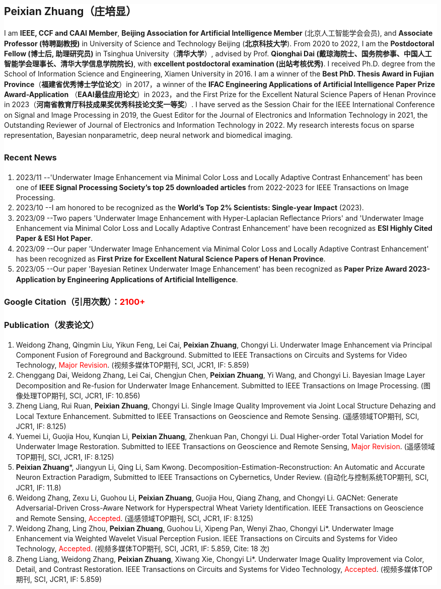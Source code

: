 ## Peixian Zhuang（庄培显）
I am **IEEE, CCF and CAAI Member**, **Beijing Association for Artificial Intelligence Member** (北京人工智能学会会员), and **Associate Professor (特聘副教授)** in University of Science and Technology Beijing (**北京科技大学**). From 2020 to 2022, I am the **Postdoctoral Fellow (博士后, 助理研究员)** in Tsinghua University（**清华大学**）, advised by Prof. **Qionghai Dai (戴琼海院士、国务院参事、中国人工智能学会理事长、清华大学信息学院院长)**, with **excellent postdoctoral examination (出站考核优秀)**. I received Ph.D. degree from the School of Information Science and Engineering, Xiamen University in 2016. I am a winner of the **Best PhD. Thesis Award in Fujian Province**（**福建省优秀博士学位论文**）in 2017，a winner of the **IFAC Engineering Applications of Artificial Intelligence Paper Prize Award-Application** （**EAAI最佳应用论文**）in 2023，and the First Prize for the Excellent Natural Science Papers of Henan Province in 2023（**河南省教育厅科技成果奖优秀科技论文奖一等奖**）. I have served as the Session Chair for the IEEE International Conference on Signal and Image Processing in 2019, the Guest Editor for the Journal of Electronics and Information Technology in 2021, the Outstanding Reviewer of Journal of Electronics and Information Technology in 2022. My research interests focus on sparse representation, Bayesian nonparametric, deep neural network and biomedical imaging. 

### Recent News
1. 2023/11 --'Underwater Image Enhancement via Minimal Color Loss and Locally Adaptive Contrast Enhancement' has been one of **IEEE Signal Processing Society’s top 25 downloaded articles** from 2022-2023 for IEEE Transactions on Image Processing. 
2. 2023/10 --I am honored to be recognized as the **World’s Top 2% Scientists: Single-year Impact** (2023).
3. 2023/09 --Two papers 'Underwater Image Enhancement with Hyper-Laplacian Reflectance Priors' and 'Underwater Image Enhancement via Minimal Color Loss and Locally Adaptive Contrast Enhancement' have been recognized as **ESI Highly Cited Paper & ESI Hot Paper**.
4. 2023/09 --Our paper 'Underwater Image Enhancement via Minimal Color Loss and Locally Adaptive Contrast Enhancement' has been recognized as **First Prize for Excellent Natural Science Papers of Henan Province**.
5. 2023/05 --Our paper 'Bayesian Retinex Underwater Image Enhancement' has been recognized as **Paper Prize Award 2023-Application by Engineering Applications of Artificial Intelligence**.

### Google Citation（引用次数）：<font color="red">2100+</font>   

### Publication（发表论文）
1. Weidong Zhang, Qingmin Liu, Yikun Feng, Lei Cai, **Peixian Zhuang**, Chongyi Li. Underwater Image Enhancement via Principal Component Fusion of Foreground and Background. Submitted to IEEE Transactions on Circuits and Systems for Video Technology, <font color="red">Major Revision</font>. (视频多媒体TOP期刊, SCI, JCR1, IF: 5.859)
2. Chenggang Dai, Weidong Zhang, Lei Cai, Chengjun Chen, **Peixian Zhuang**, Yi Wang, and Chongyi Li. Bayesian Image Layer Decomposition and Re-fusion for Underwater Image Enhancement. Submitted to IEEE Transactions on Image Processing. (图像处理TOP期刊, SCI, JCR1, IF: 10.856) 
3. Zheng Liang, Rui Ruan, **Peixian Zhuang**, Chongyi Li. Single Image Quality Improvement via Joint Local Structure Dehazing and Local Texture Enhancement. Submitted to IEEE Transactions on Geoscience and Remote Sensing. (遥感领域TOP期刊, SCI, JCR1, IF: 8.125)  
4. Yuemei Li, Guojia Hou, Kunqian Li, **Peixian Zhuang**, Zhenkuan Pan, Chongyi Li. Dual Higher-order Total Variation Model for Underwater Image Restoration. Submitted to IEEE Transactions on Geoscience and Remote Sensing, <font color="red">Major Revision</font>. (遥感领域TOP期刊, SCI, JCR1, IF: 8.125)  
5. **Peixian Zhuang***, Jiangyun Li, Qing Li, Sam Kwong. Decomposition-Estimation-Reconstruction: An Automatic and Accurate Neuron Extraction Paradigm, Submitted to IEEE Transactions on Cybernetics, Under Review. (自动化与控制系统TOP期刊, SCI, JCR1, IF: 11.8)
6. Weidong Zhang, Zexu Li, Guohou Li, **Peixian Zhuang**, Guojia Hou, Qiang Zhang, and Chongyi Li. GACNet: Generate Adversarial-Driven Cross-Aware Network for Hyperspectral Wheat Variety Identification. IEEE Transactions on Geoscience and Remote Sensing, <font color="red">Accepted</font>. (遥感领域TOP期刊, SCI, JCR1, IF: 8.125)
7. Weidong Zhang, Ling Zhou, **Peixian Zhuang**, Guohou Li, Xipeng Pan, Wenyi Zhao, Chongyi Li*. Underwater Image Enhancement via Weighted Wavelet Visual Perception Fusion. IEEE Transactions on Circuits and Systems for Video Technology, <font color="red">Accepted</font>. (视频多媒体TOP期刊, SCI, JCR1, IF: 5.859, Cite: 18 次)
8. Zheng Liang, Weidong Zhang, **Peixian Zhuang**, Xiwang Xie, Chongyi Li*. Underwater Image Quality Improvement via Color, Detail, and Contrast Restoration. IEEE Transactions on Circuits and Systems for Video Technology, <font color="red">Accepted</font>. (视频多媒体TOP期刊, SCI, JCR1, IF: 5.859)